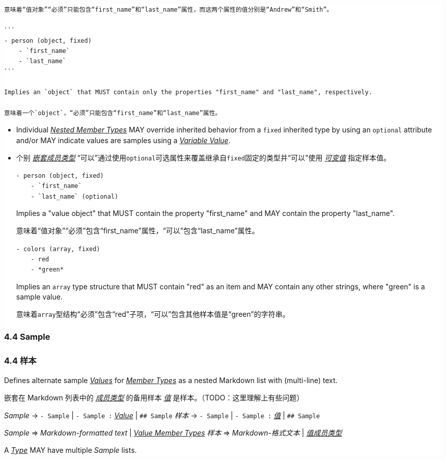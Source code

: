     意味着“值对象”“必须”只能包含“first_name”和“last_name”属性，而这两个属性的值分别是“Andrew”和“Smith”。

    ```
    - person (object, fixed)
        - `first_name`
        - `last_name`
    ```

    Implies an `object` that MUST contain only the properties "first_name" and "last_name", respectively.

    意味着一个`object`，“必须”只能包含“first_name”和“last_name”属性。

- Individual _[Nested Member Types][]_ MAY override inherited behavior from a `fixed` inherited type
by using an `optional` attribute and/or MAY indicate values are samples using a _[Variable Value][]_.
- 个别 _[嵌套成员类型][]_ “可以”通过使用`optional`可选属性来覆盖继承自`fixed`固定的类型并“可以”使用 _[可变值][]_ 指定样本值。

    ```
    - person (object, fixed)
        - `first_name`
        - `last_name` (optional)
    ```

    Implies a "value object" that MUST contain the property "first_name" and MAY contain the property
    "last_name".

    意味着“值对象”“必须”包含“first_name”属性，“可以”包含“last_name”属性。

    ```
    - colors (array, fixed)
        - red
        - *green*
    ```

    Implies an `array` type structure that MUST contain "red" as an item and MAY contain any other strings, where
    "green" is a sample value.

    意味着`array`型结构“必须”包含“red”子项，“可以”包含其他样本值是“green”的字符串。

### 4.4 Sample
### 4.4 样本
Defines alternate sample _[Values][]_ for _[Member Types][]_ as a nested Markdown list with (multi-line) text.

嵌套在 Markdown 列表中的 _[成员类型][]_ 的备用样本 _[值][]_ 是样本。（TODO：这里理解上有些问题）

_Sample_ → `- Sample` | `- Sample :` _[Value][]_ | `## Sample`
_样本_ → `- Sample` | `- Sample :` _[值][]_ | `## Sample`

_Sample_ ⇒ _Markdown-formatted text_ | _[Value Member Types][]_
_样本_ ⇒ _Markdown-格式文本_ | _[值成员类型][]_

A _[Type][]_ MAY have multiple _Sample_ lists.


[RFC2119]: https://www.ietf.org/rfc/rfc2119
[RFC2119文档]: https://www.ietf.org/rfc/rfc2119
[Markdown-style link]: http://daringfireball.net/projects/markdown/syntax#link
[Markdown 风格链接]: http://daringfireball.net/projects/markdown/syntax#link
[How to Read the Grammar]: #1-how-to-read-the-grammar
[如何阅读这个语法手册]: #1-如何阅读这个语法手册
[Markdown Syntax]: #11-markdown-syntax
[Markdown 语法]: #11-Markdown语法
[Notational Conventions]: #12-notational-conventions
[符号约定]: #12-符号约定
[Promises]: #13-promises
[承诺]: #13-承诺
[Type]: #2-types
[Types]: #2-types
[类型]: #2-类型
[Base Type]: #21-base-types
[Base Types]: #21-base-types
[基本类型]: #21-基本类型
[Primitive]: #211-primitive-types
[Primitive Type]: #211-primitive-types
[Primitive Types]: #211-primitive-types
[原始类型]: #211-原始类型
[Structure Type]: #212-structure-types
[Structure Types]: #212-structure-types
[结构类型]: #212-结构类型
[Named Type]: #22-named-types
[Named Types]: #22-named-types
[命名类型]: #22-命名类型
[Member Type]: #23-member-types
[Member Types]: #23-member-types
[成员类型]: #23-成员类型
[Property Member Type]: #231-property-member-types
[Property Member Types]: #231-property-member-types
[属性成员类型]: #231-属性成员类型
[Value Member Type]: #232-value-member-types
[Value Member Types]: #232-value-member-types
[值成员类型]: #232-值成员类型
[Type Declaration]: #3-type-declaration
[类型声明]: #3-类型声明
[Named Declaration]: #31-named-declaration
[命名声明]: #31-命名声明
[Generic Named Declaration]: #311-generic-named-declaration
[泛型命名声明]: #311-泛型命名声明
[Property Member Declaration]: #32-property-member-declaration
[属性成员声明]: #32-属性成员声明
[Property Name]: #321-property-name
[属性名]: #321-属性名
[Variable Property Name]: #322-variable-property-name
[可变属性名]: #322-可变属性名
[Value Member Declaration]: #33-value-member-declaration
[值成员声明]: #33-值成员声明
[Value Definition]: #34-value-definition
[Value Definitions]: #34-value-definition
[值定义]: #34-值定义
[Value]: #341-value
[Values]: #341-value
[值]: #341-值
[Literal Value]: #342-literal-value
[文字值]: #342-文字值
[Variable Value]: #343-variable-value
[可变值]: #343-可变值
[Type Definition]: #35-type-definition
[Type Definitions]: #35-type-definition
[类型定义]: #35-type-definition
[Type Specification]: #351-type-specification
[Type Specifications]: #351-type-specification
[类型规范]: #351-type-specification
[Variable Type Specification]: #3511-variable-type-specification
[可变类型规范]: #3511-variable-type-specification
[Type Name]: #352-type-name
[Type Names]: #352-type-name
[类型名]: #352-type-name
[Variable Type Name]: #3521-variable-type-name
[可变类型名]: #3521-可变类型名
[Wildcard Type Name]: #3522-wildcard-type-name
[通配符类型名]: #3522-通配符类型名
[Type Attribute]: #353-type-attribute
[Type Attributes]: #353-type-attribute
[类型属性]: #353-type-attribute
[Description]: #36-description
[Descriptions]: #36-description
[描述]: #36-描述
[Type Section]: #4-type-sections
[Type Sections]: #4-type-sections
[类型片段]: #4-类型片段
[Block Description]: #41-block-description
[Block Descriptions]: #41-block-description
[描述块]: #41-描述块
[Member Type Group]: #42-member-type-group
[成员类型分组]: #42-成员类型分组
[Member Type Separator]: #421-member-type-separator
[成员类型分离器]: #421-成员类型分离器
[Nested Member Type]: #43-nested-member-types
[Nested Member Types]: #43-nested-member-types
[嵌套成员类型]: #43-嵌套成员类型
[Sample]: #44-sample
[Samples]: #44-sample
[样本]: #44-样本
[Default]: #45-default
[Defaults]: #45-default
[默认]: #45-默认
[Validation]: #46-validations
[Validations]: #46-validations
[验证]: #46-验证
[Type Inheritance]: #5-type-inheritance
[类型继承]: #5-类型继承
[Mixin Type]: #51-mixin-type
[混合类型]: #51-单一类型
[One Of Type]: #52-one-of-type
[单一类型]: #52-单一类型
[Generic Named Type]: #53-generic-named-type
[泛型命名类型]: #53-泛型命名类型
[Member Type Precedence]: #54-member-type-precedence
[成员类型优先级]: #54-成员类型优先级
[Reserved Characters & Keywords]: #6-reserved-characters--keywords
[保留字符和关键字]: #6-保留字符和关键字
[Characters]: #61-characters
[字符]: #61-字符
[Keywords]: #62-keywords
[关键字]: #62-关键字
[Additional Keywords]: #63-additional-keywords
[其他关键字]: #63-其他关键字